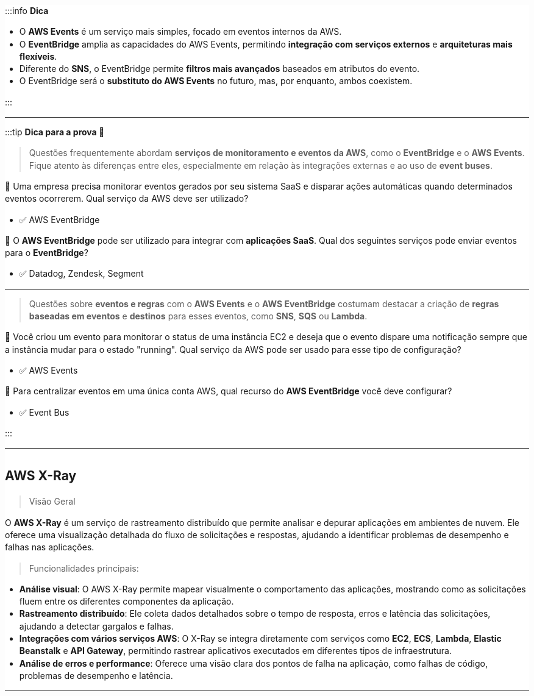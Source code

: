 :::info **Dica**  

- O **AWS Events** é um serviço mais simples, focado em eventos internos da AWS.  
- O **EventBridge** amplia as capacidades do AWS Events, permitindo **integração com serviços externos** e **arquiteturas mais flexíveis**.  
- Diferente do **SNS**, o EventBridge permite **filtros mais avançados** baseados em atributos do evento.  
- O EventBridge será o **substituto do AWS Events** no futuro, mas, por enquanto, ambos coexistem.  

:::

---

:::tip **Dica para a prova 🎯**  

> Questões frequentemente abordam **serviços de monitoramento e eventos da AWS**, como o **EventBridge** e o **AWS Events**. Fique atento às diferenças entre eles, especialmente em relação às integrações externas e ao uso de **event buses**.

📌 Uma empresa precisa monitorar eventos gerados por seu sistema SaaS e disparar ações automáticas quando determinados eventos ocorrerem. Qual serviço da AWS deve ser utilizado?  
- ✅ AWS EventBridge  

📌 O **AWS EventBridge** pode ser utilizado para integrar com **aplicações SaaS**. Qual dos seguintes serviços pode enviar eventos para o **EventBridge**?  
- ✅ Datadog, Zendesk, Segment  

---

> Questões sobre **eventos e regras** com o **AWS Events** e o **AWS EventBridge** costumam destacar a criação de **regras baseadas em eventos** e **destinos** para esses eventos, como **SNS**, **SQS** ou **Lambda**.

📌 Você criou um evento para monitorar o status de uma instância EC2 e deseja que o evento dispare uma notificação sempre que a instância mudar para o estado "running". Qual serviço da AWS pode ser usado para esse tipo de configuração?  
- ✅ AWS Events  

📌 Para centralizar eventos em uma única conta AWS, qual recurso do **AWS EventBridge** você deve configurar?  
- ✅ Event Bus  

:::

---

## AWS X-Ray

> Visão Geral

O **AWS X-Ray** é um serviço de rastreamento distribuído que permite analisar e depurar aplicações em ambientes de nuvem. Ele oferece uma visualização detalhada do fluxo de solicitações e respostas, ajudando a identificar problemas de desempenho e falhas nas aplicações.

> Funcionalidades principais:  

- **Análise visual**: O AWS X-Ray permite mapear visualmente o comportamento das aplicações, mostrando como as solicitações fluem entre os diferentes componentes da aplicação.
- **Rastreamento distribuído**: Ele coleta dados detalhados sobre o tempo de resposta, erros e latência das solicitações, ajudando a detectar gargalos e falhas.
- **Integrações com vários serviços AWS**: O X-Ray se integra diretamente com serviços como **EC2**, **ECS**, **Lambda**, **Elastic Beanstalk** e **API Gateway**, permitindo rastrear aplicativos executados em diferentes tipos de infraestrutura.
- **Análise de erros e performance**: Oferece uma visão clara dos pontos de falha na aplicação, como falhas de código, problemas de desempenho e latência.
  
---